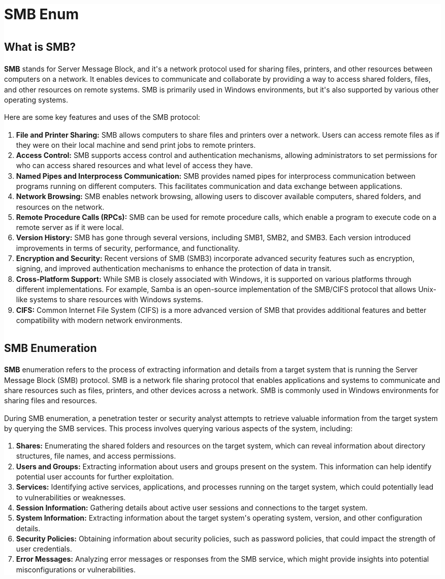 # SMB Enum

## What is SMB?

**SMB** stands for Server Message Block, and it's a network protocol used for sharing files, printers, and other resources between computers on a network. It enables devices to communicate and collaborate by providing a way to access shared folders, files, and other resources on remote systems. SMB is primarily used in Windows environments, but it's also supported by various other operating systems.

Here are some key features and uses of the SMB protocol:

1. **File and Printer Sharing:** SMB allows computers to share files and printers over a network. Users can access remote files as if they were on their local machine and send print jobs to remote printers.
2. **Access Control:** SMB supports access control and authentication mechanisms, allowing administrators to set permissions for who can access shared resources and what level of access they have.
3. **Named Pipes and Interprocess Communication:** SMB provides named pipes for interprocess communication between programs running on different computers. This facilitates communication and data exchange between applications.
4. **Network Browsing:** SMB enables network browsing, allowing users to discover available computers, shared folders, and resources on the network.
5. **Remote Procedure Calls (RPCs):** SMB can be used for remote procedure calls, which enable a program to execute code on a remote server as if it were local.
6. **Version History:** SMB has gone through several versions, including SMB1, SMB2, and SMB3. Each version introduced improvements in terms of security, performance, and functionality.
7. **Encryption and Security:** Recent versions of SMB (SMB3) incorporate advanced security features such as encryption, signing, and improved authentication mechanisms to enhance the protection of data in transit.
8. **Cross-Platform Support:** While SMB is closely associated with Windows, it is supported on various platforms through different implementations. For example, Samba is an open-source implementation of the SMB/CIFS protocol that allows Unix-like systems to share resources with Windows systems.
9. **CIFS:** Common Internet File System (CIFS) is a more advanced version of SMB that provides additional features and better compatibility with modern network environments.

## SMB Enumeration

**SMB** enumeration refers to the process of extracting information and details from a target system that is running the Server Message Block (SMB) protocol. SMB is a network file sharing protocol that enables applications and systems to communicate and share resources such as files, printers, and other devices across a network. SMB is commonly used in Windows environments for sharing files and resources.

During SMB enumeration, a penetration tester or security analyst attempts to retrieve valuable information from the target system by querying the SMB services. This process involves querying various aspects of the system, including:

1. **Shares:** Enumerating the shared folders and resources on the target system, which can reveal information about directory structures, file names, and access permissions.
2. **Users and Groups:** Extracting information about users and groups present on the system. This information can help identify potential user accounts for further exploitation.
3. **Services:** Identifying active services, applications, and processes running on the target system, which could potentially lead to vulnerabilities or weaknesses.
4. **Session Information:** Gathering details about active user sessions and connections to the target system.
5. **System Information:** Extracting information about the target system's operating system, version, and other configuration details.
6. **Security Policies:** Obtaining information about security policies, such as password policies, that could impact the strength of user credentials.
7. **Error Messages:** Analyzing error messages or responses from the SMB service, which might provide insights into potential misconfigurations or vulnerabilities.
